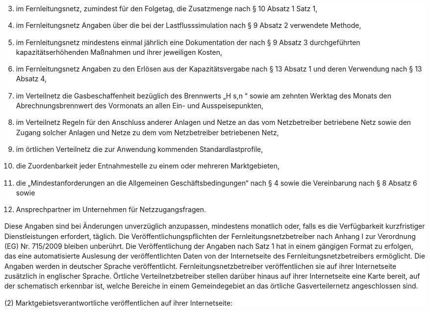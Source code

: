 
3.  im Fernleitungsnetz, zumindest für den Folgetag, die Zusatzmenge nach
    § 10 Absatz 1 Satz 1,


4.  im Fernleitungsnetz Angaben über die bei der Lastflusssimulation nach
    § 9 Absatz 2 verwendete Methode,


5.  im Fernleitungsnetz mindestens einmal jährlich eine Dokumentation der
    nach § 9 Absatz 3 durchgeführten kapazitätserhöhenden Maßnahmen und
    ihrer jeweiligen Kosten,


6.  im Fernleitungsnetz Angaben zu den Erlösen aus der Kapazitätsvergabe
    nach § 13 Absatz 1 und deren Verwendung nach § 13 Absatz 4,


7.  im Verteilnetz die Gasbeschaffenheit bezüglich des Brennwerts „H
    s,n                   “ sowie am zehnten Werktag des Monats den
    Abrechnungsbrennwert des Vormonats an allen Ein- und Ausspeisepunkten,


8.  im Verteilnetz Regeln für den Anschluss anderer Anlagen und Netze an
    das vom Netzbetreiber betriebene Netz sowie den Zugang solcher Anlagen
    und Netze zu dem vom Netzbetreiber betriebenen Netz,


9.  im örtlichen Verteilnetz die zur Anwendung kommenden
    Standardlastprofile,


10. die Zuordenbarkeit jeder Entnahmestelle zu einem oder mehreren
    Marktgebieten,


11. die „Mindestanforderungen an die Allgemeinen Geschäftsbedingungen“
    nach § 4 sowie die Vereinbarung nach § 8 Absatz 6 sowie


12. Ansprechpartner im Unternehmen für Netzzugangsfragen.



Diese Angaben sind bei Änderungen unverzüglich anzupassen, mindestens
monatlich oder, falls es die Verfügbarkeit kurzfristiger
Dienstleistungen erfordert, täglich. Die Veröffentlichungspflichten
der Fernleitungsnetzbetreiber nach Anhang I zur Verordnung (EG) Nr.
715/2009 bleiben unberührt. Die Veröffentlichung der Angaben nach Satz
1 hat in einem gängigen Format zu erfolgen, das eine automatisierte
Auslesung der veröffentlichten Daten von der Internetseite des
Fernleitungsnetzbetreibers ermöglicht. Die Angaben werden in deutscher
Sprache veröffentlicht. Fernleitungsnetzbetreiber veröffentlichen sie
auf ihrer Internetseite zusätzlich in englischer Sprache. Örtliche
Verteilnetzbetreiber stellen darüber hinaus auf ihrer Internetseite
eine Karte bereit, auf der schematisch erkennbar ist, welche Bereiche
in einem Gemeindegebiet an das örtliche Gasverteilernetz angeschlossen
sind.

(2) Marktgebietsverantwortliche veröffentlichen auf ihrer
Internetseite:
